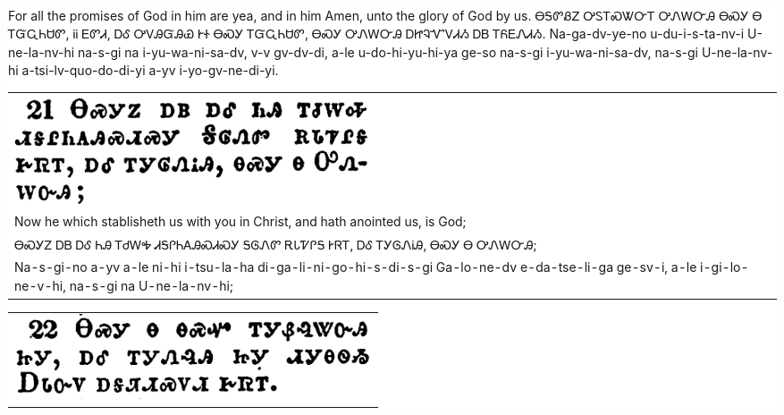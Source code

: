 </tr>
<tr class="even">
<td>For all the promises of God in him are yea, and in him Amen, unto the glory of God by us.</td>
</tr>
<tr class="odd">
<td>ᎾᎦᏛᏰᏃ ᎤᏚᎢᏍᏔᏅᎢ ᎤᏁᎳᏅᎯ ᎾᏍᎩ Ꮎ ᎢᏳᏩᏂᏌᏛ, ᎥᎥ ᎬᏛᏗ, ᎠᎴ ᎤᏙᎯᏳᎯᏯ ᎨᏐ ᎾᏍᎩ ᎢᏳᏩᏂᏌᏛ, ᎾᏍᎩ ᎤᏁᎳᏅᎯ ᎠᏥᎸᏉᏙᏗᏱ ᎠᏴ ᎢᏲᎬᏁᏗᏱ.</td>
</tr>
<tr class="even">
<td>Na-ga-dv-ye-no u-du-i-s-ta-nv-i U-ne-la-nv-hi na-s-gi na i-yu-wa-ni-sa-dv, v-v gv-dv-di, a-le u-do-hi-yu-hi-ya ge-so na-s-gi i-yu-wa-ni-sa-dv, na-s-gi U-ne-la-nv-hi a-tsi-lv-quo-do-di-yi a-yv i-yo-gv-ne-di-yi.</td>
</tr>
</tbody>
</table>

<table>
<tbody>
<tr class="odd">
<td><a href="080121.png"><img src="080121.png" width="400" /></a></td>
</tr>
<tr class="even">
<td>Now he which stablisheth us with you in Christ, and hath anointed us, is God;</td>
</tr>
<tr class="odd">
<td>ᎾᏍᎩᏃ ᎠᏴ ᎠᎴ ᏂᎯ ᎢᏧᎳᎭ ᏗᎦᎵᏂᎪᎯᏍᏗᏍᎩ ᎦᎶᏁᏛ ᎡᏓᏤᎵᎦ ᎨᏒᎢ, ᎠᎴ ᎢᎩᎶᏁᎥᎯ, ᎾᏍᎩ Ꮎ ᎤᏁᎳᏅᎯ;</td>
</tr>
<tr class="even">
<td>Na-s-gi-no a-yv a-le ni-hi i-tsu-la-ha di-ga-li-ni-go-hi-s-di-s-gi Ga-lo-ne-dv e-da-tse-li-ga ge-sv-i, a-le i-gi-lo-ne-v-hi, na-s-gi na U-ne-la-nv-hi;</td>
</tr>
</tbody>
</table>

<table>
<tbody>
<tr class="odd">
<td><a href="080122.png"><img src="080122.png" width="400" /></a></td>
</tr>
<tr class="even">